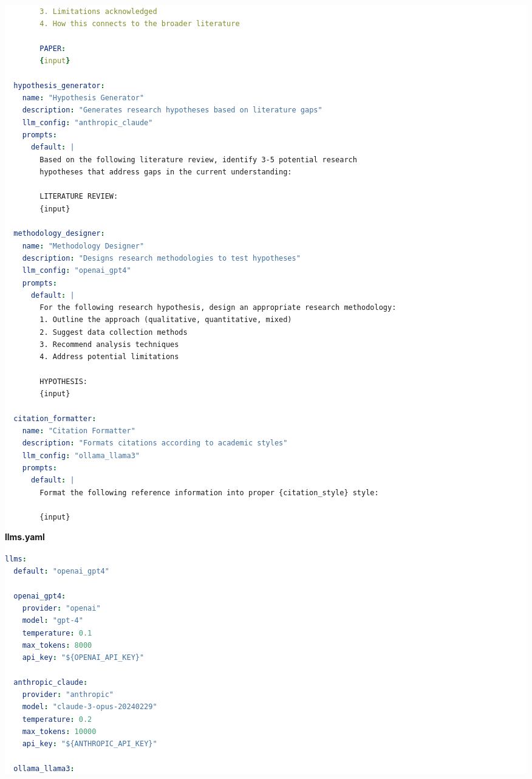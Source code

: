 ```yaml
        3. Limitations acknowledged
        4. How this connects to the broader literature
        
        PAPER:
        {input}
  
  hypothesis_generator:
    name: "Hypothesis Generator"
    description: "Generates research hypotheses based on literature gaps"
    llm_config: "anthropic_claude"
    prompts:
      default: |
        Based on the following literature review, identify 3-5 potential research
        hypotheses that address gaps in the current understanding:
        
        LITERATURE REVIEW:
        {input}
  
  methodology_designer:
    name: "Methodology Designer"
    description: "Designs research methodologies to test hypotheses"
    llm_config: "openai_gpt4"
    prompts:
      default: |
        For the following research hypothesis, design an appropriate research methodology:
        1. Outline the approach (qualitative, quantitative, mixed)
        2. Suggest data collection methods
        3. Recommend analysis techniques
        4. Address potential limitations
        
        HYPOTHESIS:
        {input}
  
  citation_formatter:
    name: "Citation Formatter"
    description: "Formats citations according to academic styles"
    llm_config: "ollama_llama3"
    prompts:
      default: |
        Format the following reference information into proper {citation_style} style:
        
        {input}
```

**llms.yaml**
```yaml
llms:
  default: "openai_gpt4"
  
  openai_gpt4:
    provider: "openai"
    model: "gpt-4"
    temperature: 0.1
    max_tokens: 8000
    api_key: "${OPENAI_API_KEY}"
  
  anthropic_claude:
    provider: "anthropic"
    model: "claude-3-opus-20240229"
    temperature: 0.2
    max_tokens: 10000
    api_key: "${ANTHROPIC_API_KEY}"
    
  ollama_llama3:
```